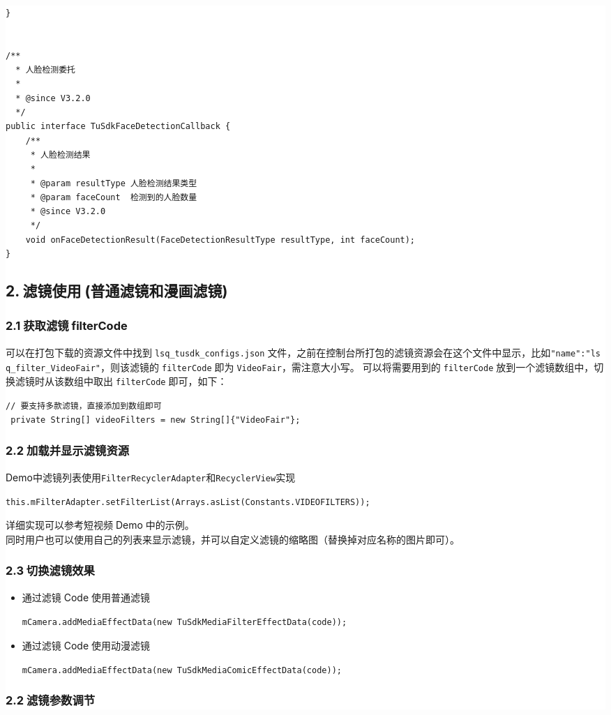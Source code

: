     }
    

    /**
      * 人脸检测委托
      *
      * @since V3.2.0
      */
    public interface TuSdkFaceDetectionCallback {
        /**
         * 人脸检测结果
         *
         * @param resultType 人脸检测结果类型
         * @param faceCount  检测到的人脸数量
         * @since V3.2.0
         */
        void onFaceDetectionResult(FaceDetectionResultType resultType, int faceCount);
    }
    

2\. 滤镜使用 (普通滤镜和漫画滤镜)
--------------------

### 2.1 获取滤镜 filterCode

可以在打包下载的资源文件中找到 `lsq_tusdk_configs.json` 文件，之前在控制台所打包的滤镜资源会在这个文件中显示，比如`"name":"lsq_filter_VideoFair"`，则该滤镜的 `filterCode` 即为 `VideoFair`，需注意大小写。 可以将需要用到的 `filterCode` 放到一个滤镜数组中，切换滤镜时从该数组中取出 `filterCode` 即可，如下：

    // 要支持多款滤镜，直接添加到数组即可
     private String[] videoFilters = new String[]{"VideoFair"};
    

### 2.2 加载并显示滤镜资源

Demo中滤镜列表使用`FilterRecyclerAdapter`和`RecyclerView`实现

    this.mFilterAdapter.setFilterList(Arrays.asList(Constants.VIDEOFILTERS));
    

详细实现可以参考短视频 Demo 中的示例。  
同时用户也可以使用自己的列表来显示滤镜，并可以自定义滤镜的缩略图（替换掉对应名称的图片即可）。

### 2.3 切换滤镜效果

*   通过滤镜 Code 使用普通滤镜
    
        mCamera.addMediaEffectData(new TuSdkMediaFilterEffectData(code));
        
    
*   通过滤镜 Code 使用动漫滤镜
    
        mCamera.addMediaEffectData(new TuSdkMediaComicEffectData(code));
        
    

### 2.2 滤镜参数调节
